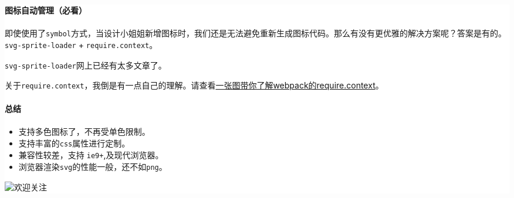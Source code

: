 #### 图标自动管理（必看）

即使使用了`symbol`方式，当设计小姐姐新增图标时，我们还是无法避免重新生成图标代码。那么有没有更优雅的解决方案呢？答案是有的。`svg-sprite-loader` + `require.context`。

`svg-sprite-loader`网上已经有太多文章了。

关于`require.context`，我倒是有一点自己的理解。请查看[一张图带你了解webpack的require.context](http://blog.wbjiang.cn/article/169)。

#### 总结

- 支持多色图标了，不再受单色限制。
- 支持丰富的`css`属性进行定制。
- 兼容性较差，支持 `ie9+`,及现代浏览器。
- 浏览器渲染`svg`的性能一般，还不如`png`。

![欢迎关注](https://qncdn.wbjiang.cn/%E6%AC%A2%E8%BF%8E%E5%85%B3%E6%B3%A8.png)

<div id="gitalk-container"></div>
<link rel="stylesheet" href="https://cdn.jsdelivr.net/npm/gitalk@1/dist/gitalk.css">
<script src="https://cdn.jsdelivr.net/npm/gitalk@1/dist/gitalk.min.js"></script>
<script>
var gitalk = new Gitalk({
    clientID: "c17498a9a9fa6e17b36a",
    clientSecret: "556df0480f8f48e142432f50273ea149cf206c07",
    repo: "FE-learning",
    owner: "cumt-robin",
    admin: ["cumt-robin"],
    id: decodeURIComponent(location.pathname)
});
gitalk.render("gitalk-container");
</script>